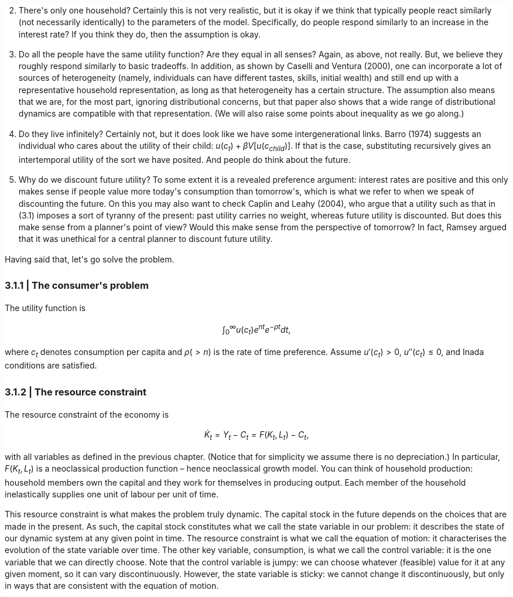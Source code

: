 2. There's only one household? Certainly this is not very realistic, but it is okay if we think that typically people react similarly (not necessarily identically) to the parameters of the model. Specifically, do people respond similarly to an increase in the interest rate? If you think they do, then the assumption is okay.

3. Do all the people have the same utility function? Are they equal in all senses? Again, as above, not really. But, we believe they roughly respond similarly to basic tradeoffs. In addition, as shown by Caselli and Ventura (2000), one can incorporate a lot of sources of heterogeneity (namely, individuals can have different tastes, skills, initial wealth) and still end up with a representative household representation, as long as that heterogeneity has a certain structure. The assumption also means that we are, for the most part, ignoring distributional concerns, but that paper also shows that a wide range of distributional dynamics are compatible with that representation. (We will also raise some points about inequality as we go along.)

4. Do they live infinitely? Certainly not, but it does look like we have some intergenerational links. Barro (1974) suggests an individual who cares about the utility of their child: $u(c_t) + \beta V[u(c_{child})]$. If that is the case, substituting recursively gives an intertemporal utility of the sort we have posited. And people do think about the future.

5. Why do we discount future utility? To some extent it is a revealed preference argument: interest rates are positive and this only makes sense if people value more today's consumption than tomorrow's, which is what we refer to when we speak of discounting the future. On this you may also want to check Caplin and Leahy (2004), who argue that a utility such as that in (3.1) imposes a sort of tyranny of the present: past utility carries no weight, whereas future utility is discounted. But does this make sense from a planner's point of view? Would this make sense from the perspective of tomorrow? In fact, Ramsey argued that it was unethical for a central planner to discount future utility.

Having said that, let's go solve the problem.

### 3.1.1 | The consumer's problem

The utility function is

$$\int^{\infty}_0 u(c_t)e^{nt}e^{-\rho t}dt,$$

where $c_t$ denotes consumption per capita and $\rho (> n)$ is the rate of time preference. Assume $u'(c_t) > 0$, $u''(c_t) \leq 0$, and Inada conditions are satisfied.

### 3.1.2 | The resource constraint

The resource constraint of the economy is

$$\dot{K}_t = Y_t - C_t = F(K_t, L_t) - C_t,$$

with all variables as defined in the previous chapter. (Notice that for simplicity we assume there is no depreciation.) In particular, $F(K_t, L_t)$ is a neoclassical production function – hence neoclassical growth model. You can think of household production: household members own the capital and they work for themselves in producing output. Each member of the household inelastically supplies one unit of labour per unit of time.

This resource constraint is what makes the problem truly dynamic. The capital stock in the future depends on the choices that are made in the present. As such, the capital stock constitutes what we call the state variable in our problem: it describes the state of our dynamic system at any given point in time. The resource constraint is what we call the equation of motion: it characterises the evolution of the state variable over time. The other key variable, consumption, is what we call the control variable: it is the one variable that we can directly choose. Note that the control variable is jumpy: we can choose whatever (feasible) value for it at any given moment, so it can vary discontinuously. However, the state variable is sticky: we cannot change it discontinuously, but only in ways that are consistent with the equation of motion.
